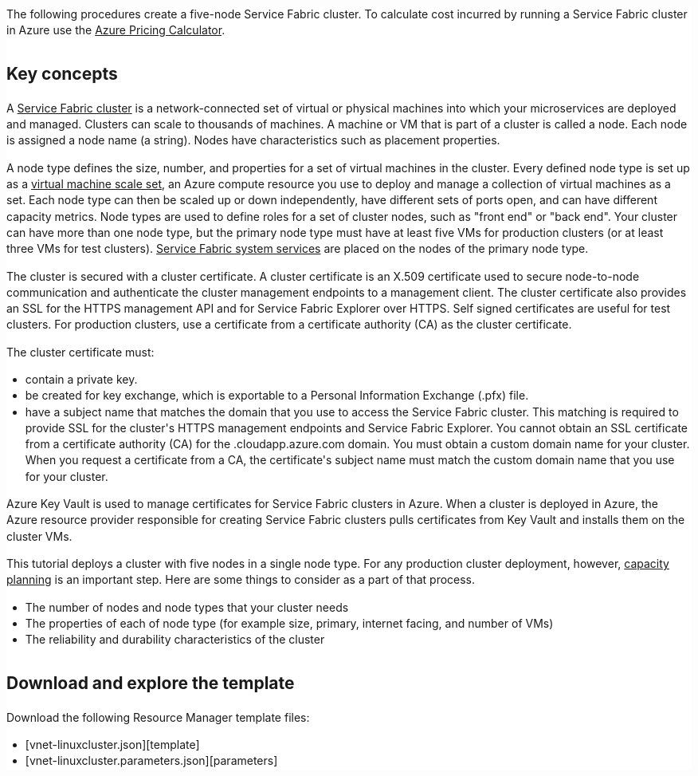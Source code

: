 The following procedures create a five-node Service Fabric cluster. To calculate cost incurred by running a Service Fabric cluster in Azure use the [Azure Pricing Calculator](https://azure.microsoft.com/pricing/calculator/).

## Key concepts
A [Service Fabric cluster](service-fabric-deploy-anywhere.md) is a network-connected set of virtual or physical machines into which your microservices are deployed and managed. Clusters can scale to thousands of machines. A machine or VM that is part of a cluster is called a node. Each node is assigned a node name (a string). Nodes have characteristics such as placement properties.

A node type defines the size, number, and properties for a set of virtual machines in the cluster. Every defined node type is set up as a [virtual machine scale set](/azure/virtual-machine-scale-sets/), an Azure compute resource you use to deploy and manage a collection of virtual machines as a set. Each node type can then be scaled up or down independently, have different sets of ports open, and can have different capacity metrics. Node types are used to define roles for a set of cluster nodes, such as "front end" or "back end".  Your cluster can have more than one node type, but the primary node type must have at least five VMs for production clusters (or at least three VMs for test clusters).  [Service Fabric system services](service-fabric-technical-overview.md#system-services) are placed on the nodes of the primary node type.

The cluster is secured with a cluster certificate. A cluster certificate is an X.509 certificate used to secure node-to-node communication and authenticate the cluster management endpoints to a management client.  The cluster certificate also provides an SSL for the HTTPS management API and for Service Fabric Explorer over HTTPS. Self signed certificates are useful for test clusters.  For production clusters, use a certificate from a certificate authority (CA) as the cluster certificate.

The cluster certificate must:

- contain a private key.
- be created for key exchange, which is exportable to a Personal Information Exchange (.pfx) file.
- have a subject name that matches the domain that you use to access the Service Fabric cluster. This matching is required to provide SSL for the cluster's HTTPS management endpoints and Service Fabric Explorer. You cannot obtain an SSL certificate from a certificate authority (CA) for the .cloudapp.azure.com domain. You must obtain a custom domain name for your cluster. When you request a certificate from a CA, the certificate's subject name must match the custom domain name that you use for your cluster.

Azure Key Vault is used to manage certificates for Service Fabric clusters in Azure.  When a cluster is deployed in Azure, the Azure resource provider responsible for creating Service Fabric clusters pulls certificates from Key Vault and installs them on the cluster VMs.

This tutorial deploys a cluster with five nodes in a single node type. For any production cluster deployment, however, [capacity planning](service-fabric-cluster-capacity.md) is an important step. Here are some things to consider as a part of that process.

- The number of nodes and node types that your cluster needs 
- The properties of each of node type (for example size, primary, internet facing, and number of VMs)
- The reliability and durability characteristics of the cluster

## Download and explore the template
Download the following Resource Manager template files:
- [vnet-linuxcluster.json][template]
- [vnet-linuxcluster.parameters.json][parameters]
